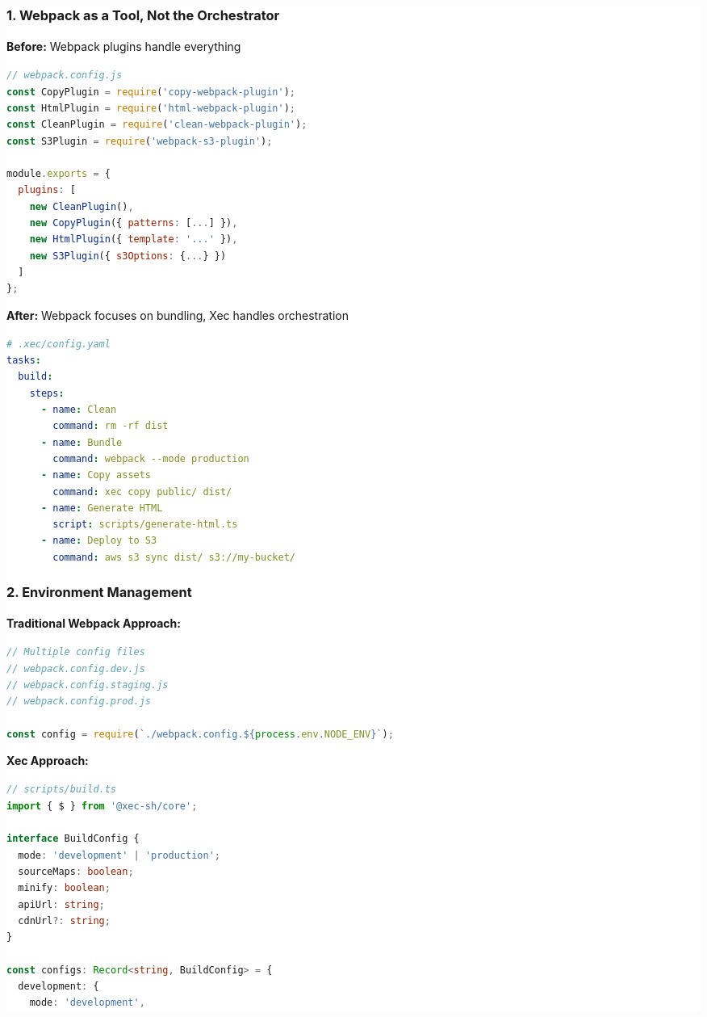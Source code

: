 ### 1. Webpack as a Tool, Not the Orchestrator

**Before:** Webpack plugins handle everything
```javascript
// webpack.config.js
const CopyPlugin = require('copy-webpack-plugin');
const HtmlPlugin = require('html-webpack-plugin');
const CleanPlugin = require('clean-webpack-plugin');
const S3Plugin = require('webpack-s3-plugin');

module.exports = {
  plugins: [
    new CleanPlugin(),
    new CopyPlugin({ patterns: [...] }),
    new HtmlPlugin({ template: '...' }),
    new S3Plugin({ s3Options: {...} })
  ]
};
```

**After:** Webpack focuses on bundling, Xec handles orchestration
```yaml
# .xec/config.yaml
tasks:
  build:
    steps:
      - name: Clean
        command: rm -rf dist
      - name: Bundle
        command: webpack --mode production
      - name: Copy assets
        command: xec copy public/ dist/
      - name: Generate HTML
        script: scripts/generate-html.ts
      - name: Deploy to S3
        command: aws s3 sync dist/ s3://my-bucket/
```

### 2. Environment Management

**Traditional Webpack Approach:**
```javascript
// Multiple config files
// webpack.config.dev.js
// webpack.config.staging.js  
// webpack.config.prod.js

const config = require(`./webpack.config.${process.env.NODE_ENV}`);
```

**Xec Approach:**
```typescript
// scripts/build.ts
import { $ } from '@xec-sh/core';

interface BuildConfig {
  mode: 'development' | 'production';
  sourceMaps: boolean;
  minify: boolean;
  apiUrl: string;
  cdnUrl?: string;
}

const configs: Record<string, BuildConfig> = {
  development: {
    mode: 'development',
```